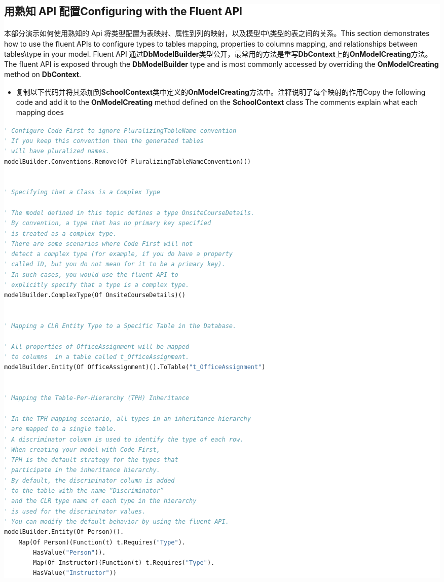 ## <a name="configuring-with-the-fluent-api"></a><span data-ttu-id="f8f98-137">用熟知 API 配置</span><span class="sxs-lookup"><span data-stu-id="f8f98-137">Configuring with the Fluent API</span></span>

<span data-ttu-id="f8f98-138">本部分演示如何使用熟知的 Api 将类型配置为表映射、属性到列的映射，以及模型中\\类型的表之间的关系。</span><span class="sxs-lookup"><span data-stu-id="f8f98-138">This section demonstrates how to use the fluent APIs to configure types to tables mapping, properties to columns mapping, and relationships between tables\\type in your model.</span></span> <span data-ttu-id="f8f98-139">Fluent API 通过**DbModelBuilder**类型公开，最常用的方法是重写**DbContext**上的**OnModelCreating**方法。</span><span class="sxs-lookup"><span data-stu-id="f8f98-139">The fluent API is exposed through the **DbModelBuilder** type and is most commonly accessed by overriding the **OnModelCreating** method on **DbContext**.</span></span>

-   <span data-ttu-id="f8f98-140">复制以下代码并将其添加到**SchoolContext**类中定义的**OnModelCreating**方法中。注释说明了每个映射的作用</span><span class="sxs-lookup"><span data-stu-id="f8f98-140">Copy the following code and add it to the **OnModelCreating** method defined on the **SchoolContext** class The comments explain what each mapping does</span></span>

``` vb
' Configure Code First to ignore PluralizingTableName convention
' If you keep this convention then the generated tables
' will have pluralized names.
modelBuilder.Conventions.Remove(Of PluralizingTableNameConvention)()


' Specifying that a Class is a Complex Type

' The model defined in this topic defines a type OnsiteCourseDetails.
' By convention, a type that has no primary key specified
' is treated as a complex type.
' There are some scenarios where Code First will not
' detect a complex type (for example, if you do have a property
' called ID, but you do not mean for it to be a primary key).
' In such cases, you would use the fluent API to
' explicitly specify that a type is a complex type.
modelBuilder.ComplexType(Of OnsiteCourseDetails)()


' Mapping a CLR Entity Type to a Specific Table in the Database.

' All properties of OfficeAssignment will be mapped
' to columns  in a table called t_OfficeAssignment.
modelBuilder.Entity(Of OfficeAssignment)().ToTable("t_OfficeAssignment")


' Mapping the Table-Per-Hierarchy (TPH) Inheritance

' In the TPH mapping scenario, all types in an inheritance hierarchy
' are mapped to a single table.
' A discriminator column is used to identify the type of each row.
' When creating your model with Code First,      
' TPH is the default strategy for the types that
' participate in the inheritance hierarchy.
' By default, the discriminator column is added
' to the table with the name “Discriminator”
' and the CLR type name of each type in the hierarchy
' is used for the discriminator values.
' You can modify the default behavior by using the fluent API.
modelBuilder.Entity(Of Person)().
    Map(Of Person)(Function(t) t.Requires("Type").
        HasValue("Person")).
        Map(Of Instructor)(Function(t) t.Requires("Type").
        HasValue("Instructor"))

```